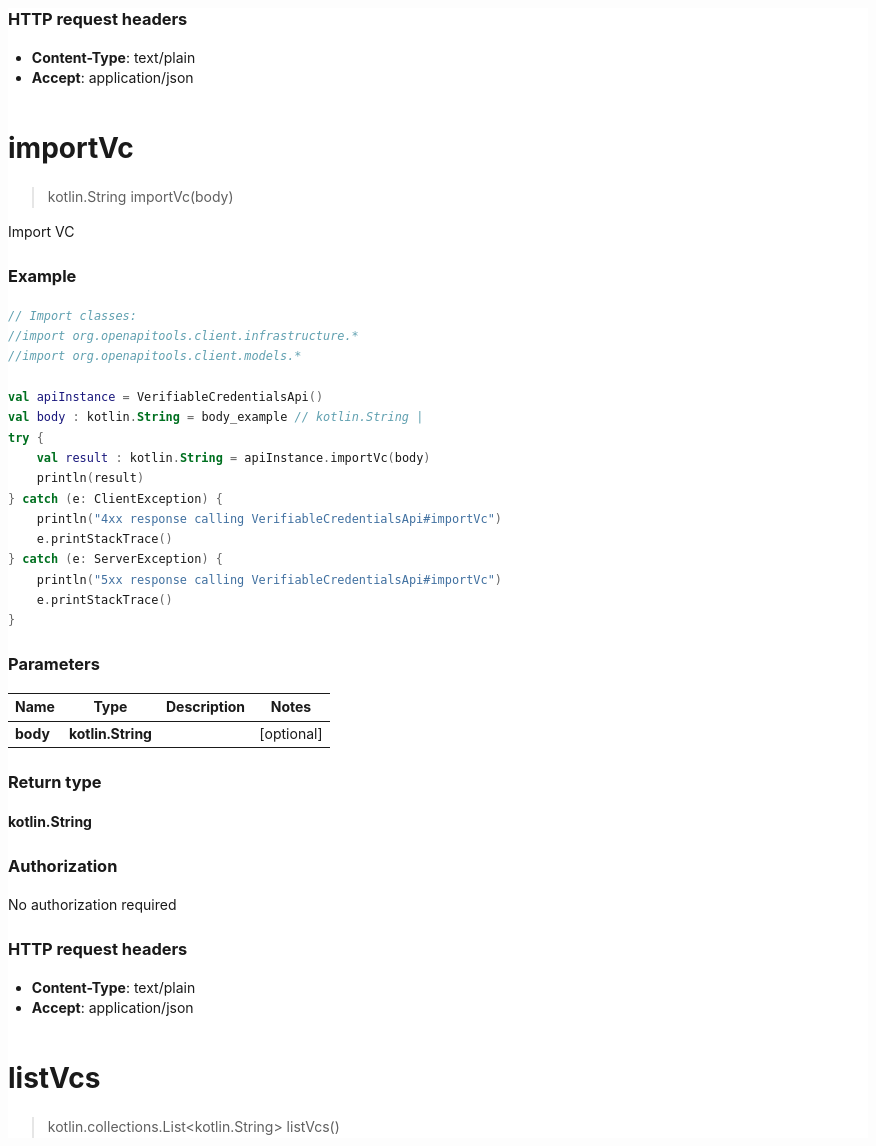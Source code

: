 ### HTTP request headers

 - **Content-Type**: text/plain
 - **Accept**: application/json

<a name="importVc"></a>
# **importVc**
> kotlin.String importVc(body)

Import VC

### Example
```kotlin
// Import classes:
//import org.openapitools.client.infrastructure.*
//import org.openapitools.client.models.*

val apiInstance = VerifiableCredentialsApi()
val body : kotlin.String = body_example // kotlin.String | 
try {
    val result : kotlin.String = apiInstance.importVc(body)
    println(result)
} catch (e: ClientException) {
    println("4xx response calling VerifiableCredentialsApi#importVc")
    e.printStackTrace()
} catch (e: ServerException) {
    println("5xx response calling VerifiableCredentialsApi#importVc")
    e.printStackTrace()
}
```

### Parameters

Name | Type | Description  | Notes
------------- | ------------- | ------------- | -------------
 **body** | **kotlin.String**|  | [optional]

### Return type

**kotlin.String**

### Authorization

No authorization required

### HTTP request headers

 - **Content-Type**: text/plain
 - **Accept**: application/json

<a name="listVcs"></a>
# **listVcs**
> kotlin.collections.List&lt;kotlin.String&gt; listVcs()
